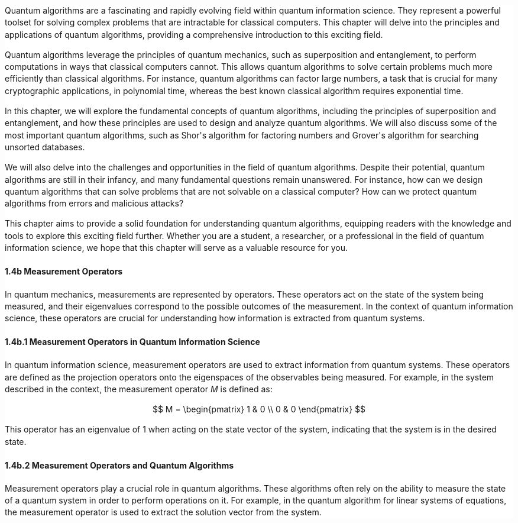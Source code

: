 Quantum algorithms are a fascinating and rapidly evolving field within quantum information science. They represent a powerful toolset for solving complex problems that are intractable for classical computers. This chapter will delve into the principles and applications of quantum algorithms, providing a comprehensive introduction to this exciting field.

Quantum algorithms leverage the principles of quantum mechanics, such as superposition and entanglement, to perform computations in ways that classical computers cannot. This allows quantum algorithms to solve certain problems much more efficiently than classical algorithms. For instance, quantum algorithms can factor large numbers, a task that is crucial for many cryptographic applications, in polynomial time, whereas the best known classical algorithm requires exponential time.

In this chapter, we will explore the fundamental concepts of quantum algorithms, including the principles of superposition and entanglement, and how these principles are used to design and analyze quantum algorithms. We will also discuss some of the most important quantum algorithms, such as Shor's algorithm for factoring numbers and Grover's algorithm for searching unsorted databases.

We will also delve into the challenges and opportunities in the field of quantum algorithms. Despite their potential, quantum algorithms are still in their infancy, and many fundamental questions remain unanswered. For instance, how can we design quantum algorithms that can solve problems that are not solvable on a classical computer? How can we protect quantum algorithms from errors and malicious attacks?

This chapter aims to provide a solid foundation for understanding quantum algorithms, equipping readers with the knowledge and tools to explore this exciting field further. Whether you are a student, a researcher, or a professional in the field of quantum information science, we hope that this chapter will serve as a valuable resource for you.




#### 1.4b Measurement Operators

In quantum mechanics, measurements are represented by operators. These operators act on the state of the system being measured, and their eigenvalues correspond to the possible outcomes of the measurement. In the context of quantum information science, these operators are crucial for understanding how information is extracted from quantum systems.

#### 1.4b.1 Measurement Operators in Quantum Information Science

In quantum information science, measurement operators are used to extract information from quantum systems. These operators are defined as the projection operators onto the eigenspaces of the observables being measured. For example, in the system described in the context, the measurement operator $M$ is defined as:

$$
M = \begin{pmatrix} 1 & 0 \\ 0 & 0 \end{pmatrix}
$$

This operator has an eigenvalue of 1 when acting on the state vector of the system, indicating that the system is in the desired state.

#### 1.4b.2 Measurement Operators and Quantum Algorithms

Measurement operators play a crucial role in quantum algorithms. These algorithms often rely on the ability to measure the state of a quantum system in order to perform operations on it. For example, in the quantum algorithm for linear systems of equations, the measurement operator is used to extract the solution vector from the system.
